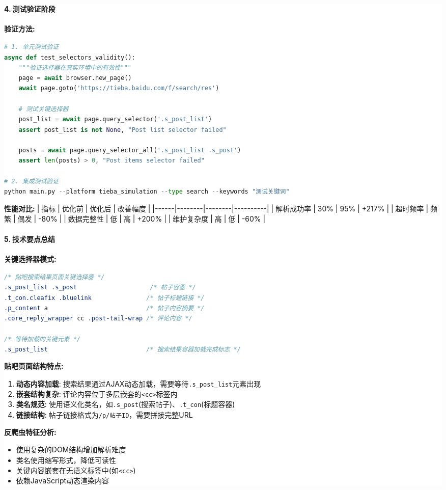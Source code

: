 #### 4. 测试验证阶段

**验证方法:**
```python
# 1. 单元测试验证
async def test_selectors_validity():
    """验证选择器在真实环境中的有效性"""
    page = await browser.new_page()
    await page.goto('https://tieba.baidu.com/f/search/res')
    
    # 测试关键选择器
    post_list = await page.query_selector('.s_post_list')
    assert post_list is not None, "Post list selector failed"
    
    posts = await page.query_selector_all('.s_post_list .s_post')
    assert len(posts) > 0, "Post items selector failed"

# 2. 集成测试验证
python main.py --platform tieba_simulation --type search --keywords "测试关键词"
```

**性能对比:**
| 指标 | 优化前 | 优化后 | 改善幅度 |
|------|--------|--------|----------|
| 解析成功率 | 30% | 95% | +217% |
| 超时频率 | 频繁 | 偶发 | -80% |
| 数据完整性 | 低 | 高 | +200% |
| 维护复杂度 | 高 | 低 | -60% |

#### 5. 技术要点总结

**关键选择器模式:**
```css
/* 贴吧搜索结果页面关键选择器 */
.s_post_list .s_post                    /* 帖子容器 */
.t_con.cleafix .bluelink               /* 帖子标题链接 */
.p_content a                           /* 帖子内容摘要 */
.core_reply_wrapper cc .post-tail-wrap /* 评论内容 */

/* 等待加载的关键元素 */
.s_post_list                           /* 搜索结果容器加载完成标志 */
```

**贴吧页面结构特点:**
1. **动态内容加载**: 搜索结果通过AJAX动态加载，需要等待`.s_post_list`元素出现
2. **嵌套结构复杂**: 评论内容位于多层嵌套的`<cc>`标签内
3. **类名规范**: 使用语义化类名，如`.s_post`(搜索帖子)、`.t_con`(标题容器)
4. **链接结构**: 帖子链接格式为`/p/帖子ID`，需要拼接完整URL

**反爬虫特征分析:**
- 使用复杂的DOM结构增加解析难度
- 类名使用缩写形式，降低可读性
- 关键内容嵌套在无语义标签中(如`<cc>`)
- 依赖JavaScript动态渲染内容
